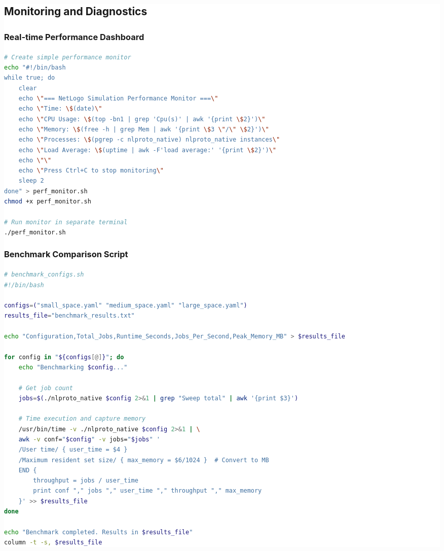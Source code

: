 ## Monitoring and Diagnostics

### Real-time Performance Dashboard
```bash
# Create simple performance monitor
echo "#!/bin/bash
while true; do
    clear
    echo \"=== NetLogo Simulation Performance Monitor ===\"
    echo \"Time: \$(date)\"
    echo \"CPU Usage: \$(top -bn1 | grep 'Cpu(s)' | awk '{print \$2}')\"
    echo \"Memory: \$(free -h | grep Mem | awk '{print \$3 \"/\" \$2}')\"
    echo \"Processes: \$(pgrep -c nlproto_native) nlproto_native instances\"
    echo \"Load Average: \$(uptime | awk -F'load average:' '{print \$2}')\"
    echo \"\"
    echo \"Press Ctrl+C to stop monitoring\"
    sleep 2
done" > perf_monitor.sh
chmod +x perf_monitor.sh

# Run monitor in separate terminal
./perf_monitor.sh
```

### Benchmark Comparison Script
```bash
# benchmark_configs.sh
#!/bin/bash

configs=("small_space.yaml" "medium_space.yaml" "large_space.yaml")
results_file="benchmark_results.txt"

echo "Configuration,Total_Jobs,Runtime_Seconds,Jobs_Per_Second,Peak_Memory_MB" > $results_file

for config in "${configs[@]}"; do
    echo "Benchmarking $config..."
    
    # Get job count
    jobs=$(./nlproto_native $config 2>&1 | grep "Sweep total" | awk '{print $3}')
    
    # Time execution and capture memory
    /usr/bin/time -v ./nlproto_native $config 2>&1 | \
    awk -v conf="$config" -v jobs="$jobs" '
    /User time/ { user_time = $4 }
    /Maximum resident set size/ { max_memory = $6/1024 }  # Convert to MB
    END { 
        throughput = jobs / user_time
        print conf "," jobs "," user_time "," throughput "," max_memory 
    }' >> $results_file
done

echo "Benchmark completed. Results in $results_file"
column -t -s, $results_file
```
